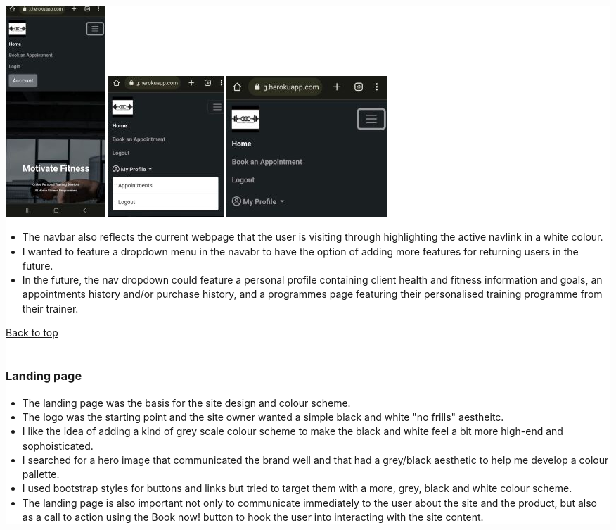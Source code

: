 ![mobile-logged-out](static/readme/testing/mobile/logged-out-repsonsive-nav.jpg)
![mobile-logged-out](static/readme/testing/mobile/responsive-nav-dropdown-logged-in.jpg)
![mobile-logged-out](static/readme/testing/mobile/responsive-nav-logged-in-sm.jpg)

* The navbar also reflects the current webpage that the user is visiting through highlighting the active navlink in a white colour.
* I wanted to feature a dropdown menu in the navabr to have the option of adding more features for returning users in  the future. 
* In the future, the nav dropdown could feature a personal profile containing client health and fitness information and goals, an appointments history and/or purchase history, and a programmes page featuring their personalised training programme from their trainer.

[Back to top](#contents)
#
### **Landing page** 
* The landing page was the basis for the site design and colour scheme.
* The logo was the starting point and the site owner wanted a simple black and white "no frills" aestheitc.
* I like the idea of adding a kind of grey scale colour scheme to make the black and white feel a bit more high-end and sophoisticated.
* I searched for a hero image that communicated the brand well and that had a grey/black aesthetic to help me develop a colour pallette. 
* I used bootstrap styles for buttons and links but tried to target them with a more, grey, black and white colour scheme.
* The landing page is also important not only to communicate immediately to the user about the site and the product, but also as a call to action using the Book now! button to hook the user into interacting with the site content.